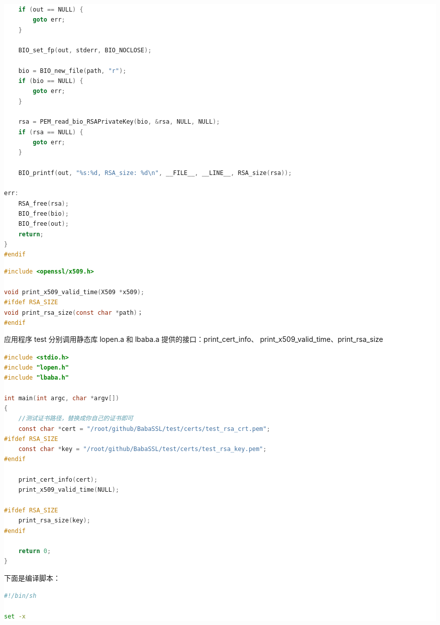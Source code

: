 ```c
    if (out == NULL) {
        goto err;
    }

    BIO_set_fp(out, stderr, BIO_NOCLOSE);

    bio = BIO_new_file(path, "r");
    if (bio == NULL) {
        goto err;
    }

    rsa = PEM_read_bio_RSAPrivateKey(bio, &rsa, NULL, NULL);
    if (rsa == NULL) {
        goto err;
    }

    BIO_printf(out, "%s:%d, RSA_size: %d\n", __FILE__, __LINE__, RSA_size(rsa));

err:
    RSA_free(rsa);
    BIO_free(bio);
    BIO_free(out);
    return;
}
#endif
```
```c
#include <openssl/x509.h>

void print_x509_valid_time(X509 *x509);
#ifdef RSA_SIZE
void print_rsa_size(const char *path)；
#endif
```
应用程序 test 分别调用静态库 lopen.a 和 lbaba.a 提供的接口：print_cert_info、 print_x509_valid_time、print_rsa_size
```c
#include <stdio.h>
#include "lopen.h"
#include "lbaba.h"

int main(int argc, char *argv[])
{
    //测试证书路径，替换成你自己的证书即可
    const char *cert = "/root/github/BabaSSL/test/certs/test_rsa_crt.pem";
#ifdef RSA_SIZE
    const char *key = "/root/github/BabaSSL/test/certs/test_rsa_key.pem";
#endif

    print_cert_info(cert);
    print_x509_valid_time(NULL);
    
#ifdef RSA_SIZE
    print_rsa_size(key);
#endif

    return 0;
}
```
下面是编译脚本：
```bash
#!/bin/sh

set -x

```